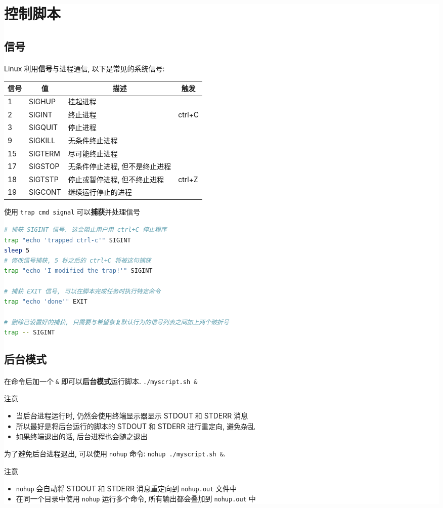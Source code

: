 # 控制脚本

## 信号

Linux 利用**信号**与进程通信, 以下是常见的系统信号:

|信号|值|描述|触发|
|------|------|------|------|
|1|SIGHUP|挂起进程||
|2|SIGINT|终止进程|ctrl+C|
|3|SIGQUIT|停止进程||
|9|SIGKILL|无条件终止进程||
|15|SIGTERM|尽可能终止进程||
|17|SIGSTOP|无条件停止进程, 但不是终止进程||
|18|SIGTSTP|停止或暂停进程, 但不终止进程|ctrl+Z|
|19|SIGCONT|继续运行停止的进程||

使用 `trap cmd signal` 可以**捕获**并处理信号

```sh
# 捕获 SIGINT 信号. 这会阻止用户用 ctrl+C 停止程序
trap "echo 'trapped ctrl-c'" SIGINT
sleep 5
# 修改信号捕获, 5 秒之后的 ctrl+C 将被这句捕获
trap "echo 'I modified the trap!'" SIGINT

# 捕获 EXIT 信号, 可以在脚本完成任务时执行特定命令
trap "echo 'done'" EXIT

# 删除已设置好的捕获, 只需要与希望恢复默认行为的信号列表之间加上两个破折号
trap -- SIGINT
```

## 后台模式

在命令后加一个 `&` 即可以**后台模式**运行脚本. `./myscript.sh &`

注意
- 当后台进程运行时, 仍然会使用终端显示器显示 STDOUT 和 STDERR 消息
- 所以最好是将后台运行的脚本的 STDOUT 和 STDERR 进行重定向, 避免杂乱
- 如果终端退出的话, 后台进程也会随之退出

为了避免后台进程退出, 可以使用 `nohup` 命令: `nohup ./myscript.sh &`.

注意
- `nohup` 会自动将 STDOUT 和 STDERR 消息重定向到 `nohup.out` 文件中
- 在同一个目录中使用 `nohup` 运行多个命令, 所有输出都会叠加到 `nohup.out` 中
